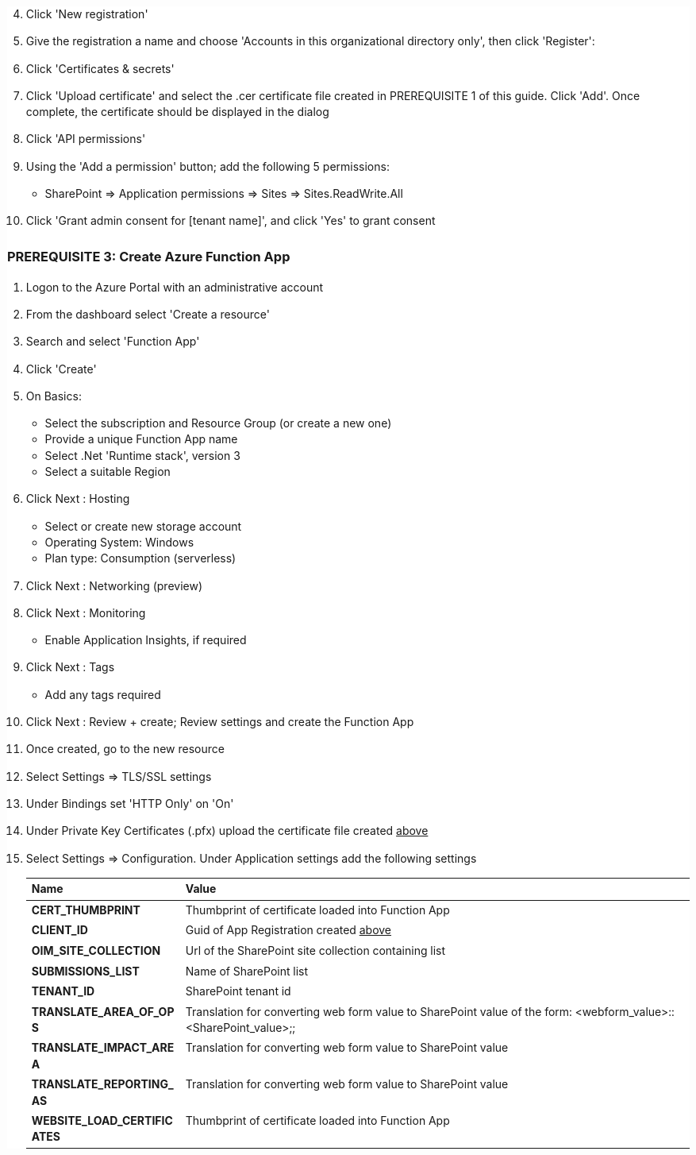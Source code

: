 4. Click 'New registration'

5. Give the registration a name and choose 'Accounts in this organizational directory only', then click 'Register':

6. Click 'Certificates & secrets'

7. Click 'Upload certificate' and select the .cer certificate file created in PREREQUISITE 1 of this guide. Click 'Add'. Once complete, the certificate should be displayed in the dialog

8. Click 'API permissions'

9. Using the 'Add a permission' button; add the following 5 permissions:

    * SharePoint ⇒ Application permissions ⇒ Sites ⇒ Sites.ReadWrite.All

10. Click 'Grant admin consent for [tenant name]', and click 'Yes' to grant consent

### PREREQUISITE 3: Create Azure Function App ###

1. Logon to the Azure Portal with an administrative account
2. From the dashboard select 'Create a resource'
3. Search and select 'Function App'
4. Click 'Create'
5. On Basics:
    * Select the subscription and Resource Group (or create a new one)
    * Provide a unique Function App name
    * Select .Net 'Runtime stack', version 3
    * Select a suitable Region

6. Click Next : Hosting
    * Select or create new storage account
    * Operating System: Windows
    * Plan type: Consumption (serverless)

7. Click Next : Networking (preview)
8. Click Next : Monitoring
    * Enable Application Insights, if required

9. Click Next : Tags
    * Add any tags required

10. Click Next : Review + create; Review settings and create the Function App
11. Once created, go to the new resource
12. Select Settings ⇒ TLS/SSL settings
13. Under Bindings set 'HTTP Only' on 'On'
14. Under Private Key Certificates (.pfx) upload the certificate file created [above](#prerequisite-1-create-certificate)
15. Select Settings ⇒ Configuration.  Under Application settings add the following settings

    Name | Value
    --- | ---
    **CERT_THUMBPRINT** | Thumbprint of certificate loaded into Function App
    **CLIENT_ID** | Guid of App Registration created [above](#prerequisite-1-create-certificate)
    **OIM_SITE_COLLECTION** | Url of the SharePoint site collection containing list
    **SUBMISSIONS_LIST** | Name of SharePoint list
    **TENANT_ID** | SharePoint tenant id
    **TRANSLATE_AREA_OF_OPS** | Translation for converting web form value to SharePoint value of the form: <webform_value>::<SharePoint_value>;;
    **TRANSLATE_IMPACT_AREA** | Translation for converting web form value to SharePoint value
    **TRANSLATE_REPORTING_AS** | Translation for converting web form value to SharePoint value
    **WEBSITE_LOAD_CERTIFICATES** | Thumbprint of certificate loaded into Function App
